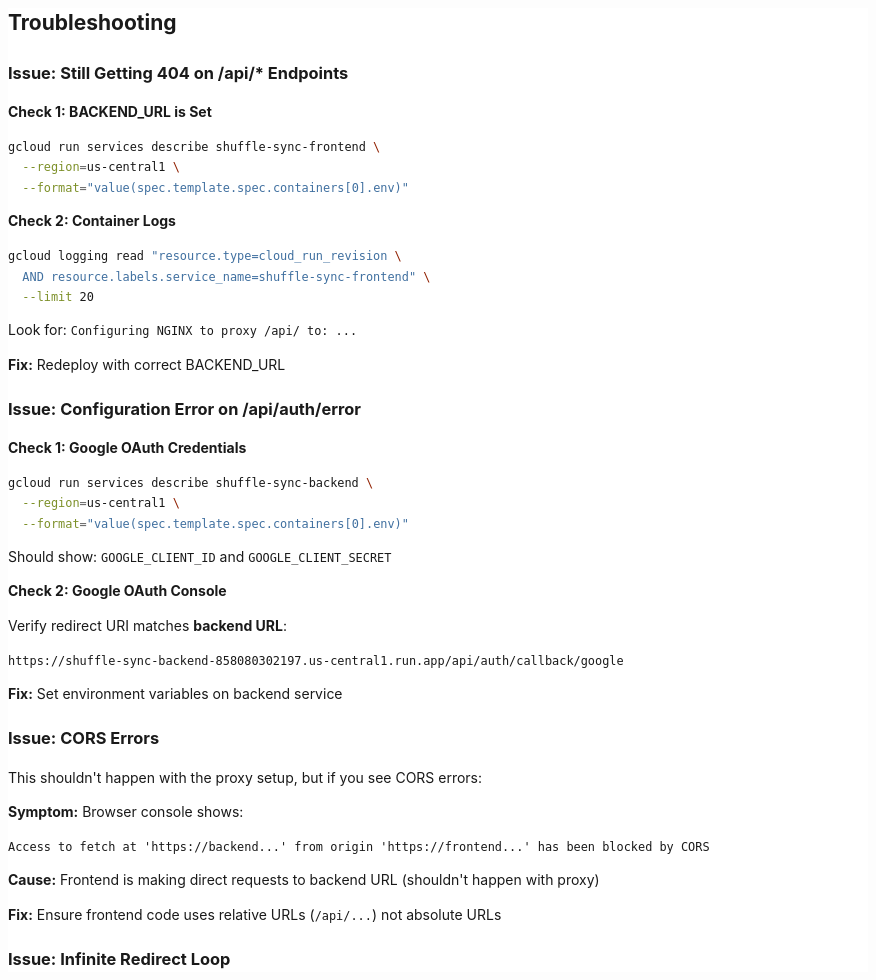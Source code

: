 ## Troubleshooting

### Issue: Still Getting 404 on /api/* Endpoints

**Check 1: BACKEND_URL is Set**
```bash
gcloud run services describe shuffle-sync-frontend \
  --region=us-central1 \
  --format="value(spec.template.spec.containers[0].env)"
```

**Check 2: Container Logs**
```bash
gcloud logging read "resource.type=cloud_run_revision \
  AND resource.labels.service_name=shuffle-sync-frontend" \
  --limit 20
```

Look for: `Configuring NGINX to proxy /api/ to: ...`

**Fix:** Redeploy with correct BACKEND_URL

### Issue: Configuration Error on /api/auth/error

**Check 1: Google OAuth Credentials**
```bash
gcloud run services describe shuffle-sync-backend \
  --region=us-central1 \
  --format="value(spec.template.spec.containers[0].env)"
```

Should show: `GOOGLE_CLIENT_ID` and `GOOGLE_CLIENT_SECRET`

**Check 2: Google OAuth Console**

Verify redirect URI matches **backend URL**:
```
https://shuffle-sync-backend-858080302197.us-central1.run.app/api/auth/callback/google
```

**Fix:** Set environment variables on backend service

### Issue: CORS Errors

This shouldn't happen with the proxy setup, but if you see CORS errors:

**Symptom:** Browser console shows:
```
Access to fetch at 'https://backend...' from origin 'https://frontend...' has been blocked by CORS
```

**Cause:** Frontend is making direct requests to backend URL (shouldn't happen with proxy)

**Fix:** Ensure frontend code uses relative URLs (`/api/...`) not absolute URLs

### Issue: Infinite Redirect Loop
